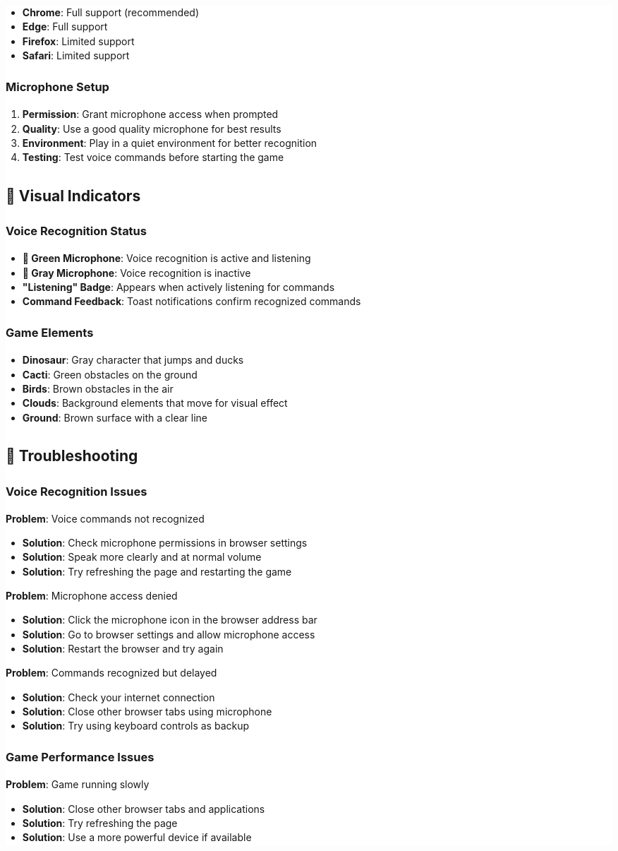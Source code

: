 - **Chrome**: Full support (recommended)
- **Edge**: Full support
- **Firefox**: Limited support
- **Safari**: Limited support

### Microphone Setup

1. **Permission**: Grant microphone access when prompted
2. **Quality**: Use a good quality microphone for best results
3. **Environment**: Play in a quiet environment for better recognition
4. **Testing**: Test voice commands before starting the game

## 🎨 Visual Indicators

### Voice Recognition Status

- **🎤 Green Microphone**: Voice recognition is active and listening
- **🎤 Gray Microphone**: Voice recognition is inactive
- **"Listening" Badge**: Appears when actively listening for commands
- **Command Feedback**: Toast notifications confirm recognized commands

### Game Elements

- **Dinosaur**: Gray character that jumps and ducks
- **Cacti**: Green obstacles on the ground
- **Birds**: Brown obstacles in the air
- **Clouds**: Background elements that move for visual effect
- **Ground**: Brown surface with a clear line

## 🐛 Troubleshooting

### Voice Recognition Issues

**Problem**: Voice commands not recognized
- **Solution**: Check microphone permissions in browser settings
- **Solution**: Speak more clearly and at normal volume
- **Solution**: Try refreshing the page and restarting the game

**Problem**: Microphone access denied
- **Solution**: Click the microphone icon in the browser address bar
- **Solution**: Go to browser settings and allow microphone access
- **Solution**: Restart the browser and try again

**Problem**: Commands recognized but delayed
- **Solution**: Check your internet connection
- **Solution**: Close other browser tabs using microphone
- **Solution**: Try using keyboard controls as backup

### Game Performance Issues

**Problem**: Game running slowly
- **Solution**: Close other browser tabs and applications
- **Solution**: Try refreshing the page
- **Solution**: Use a more powerful device if available
